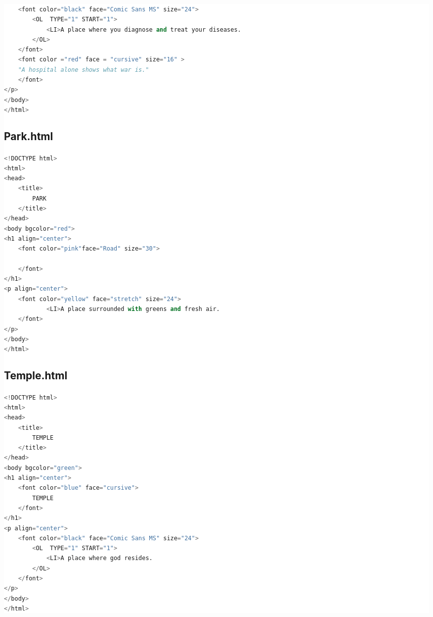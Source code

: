 ```python
    <font color="black" face="Comic Sans MS" size="24">
        <OL  TYPE="1" START="1">
            <LI>A place where you diagnose and treat your diseases.
        </OL>
    </font>
    <font color ="red" face = "cursive" size="16" > 
    "A hospital alone shows what war is."
    </font>
</p>
</body>
</html>
```
## Park.html
```python
<!DOCTYPE html>
<html>
<head>
    <title>
        PARK
    </title>
</head>
<body bgcolor="red">
<h1 align="center">
    <font color="pink"face="Road" size="30">
        
    </font>
</h1>
<p align="center">
    <font color="yellow" face="stretch" size="24">
            <LI>A place surrounded with greens and fresh air.
    </font>
</p>
</body>
</html>
```
## Temple.html
```python
<!DOCTYPE html>
<html>
<head>
    <title>
        TEMPLE
    </title>
</head>
<body bgcolor="green">
<h1 align="center">
    <font color="blue" face="cursive">
        TEMPLE
    </font>
</h1>
<p align="center">
    <font color="black" face="Comic Sans MS" size="24">
        <OL  TYPE="1" START="1">
            <LI>A place where god resides.
        </OL>
    </font>
</p>
</body>
</html>
```